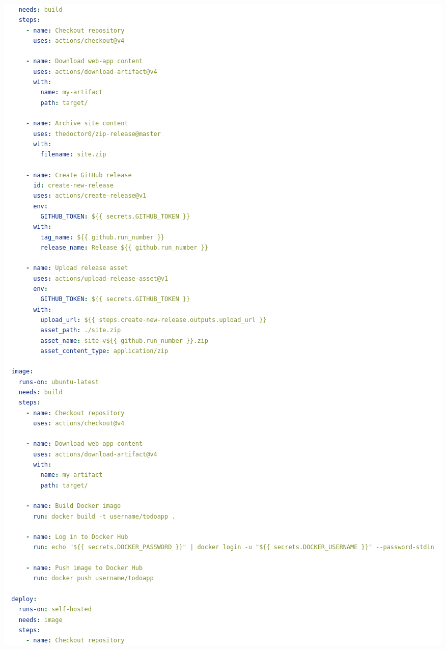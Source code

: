 ```yaml
    needs: build
    steps: 
      - name: Checkout repository
        uses: actions/checkout@v4
      
      - name: Download web-app content
        uses: actions/download-artifact@v4
        with:
          name: my-artifact
          path: target/
  
      - name: Archive site content
        uses: thedoctor0/zip-release@master
        with:
          filename: site.zip
          
      - name: Create GitHub release
        id: create-new-release
        uses: actions/create-release@v1
        env:
          GITHUB_TOKEN: ${{ secrets.GITHUB_TOKEN }}
        with:
          tag_name: ${{ github.run_number }}
          release_name: Release ${{ github.run_number }}
          
      - name: Upload release asset
        uses: actions/upload-release-asset@v1
        env:
          GITHUB_TOKEN: ${{ secrets.GITHUB_TOKEN }}
        with:
          upload_url: ${{ steps.create-new-release.outputs.upload_url }}
          asset_path: ./site.zip
          asset_name: site-v${{ github.run_number }}.zip
          asset_content_type: application/zip

  image:
    runs-on: ubuntu-latest
    needs: build
    steps:
      - name: Checkout repository
        uses: actions/checkout@v4

      - name: Download web-app content
        uses: actions/download-artifact@v4
        with:
          name: my-artifact
          path: target/

      - name: Build Docker image
        run: docker build -t username/todoapp .

      - name: Log in to Docker Hub
        run: echo "${{ secrets.DOCKER_PASSWORD }}" | docker login -u "${{ secrets.DOCKER_USERNAME }}" --password-stdin

      - name: Push image to Docker Hub
        run: docker push username/todoapp

  deploy:
    runs-on: self-hosted
    needs: image
    steps:
      - name: Checkout repository
```